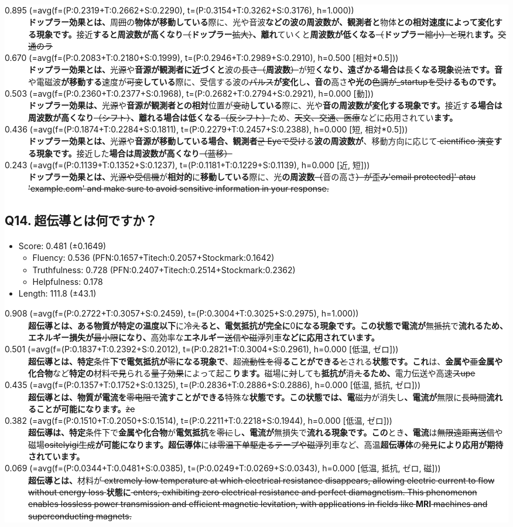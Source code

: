 <dl>
<dt>0.895 (=avg(f=(P:0.2319+T:0.2662+S:0.2290), t=(P:0.3154+T:0.3262+S:0.3176), h=1.000))</dt>
<dd><b>ドップラー効果とは、</b>周<s>囲</s>の<b>物体が移動している</b>際に、光や音波<b>などの波の周波数が、観測者と</b>物体<b>との相対速度によって変化する現象です。</b>接近<b>すると周波数が高くなり</b><s>（</s><b>ドップラー</b><s>拡大）</s><b>、離れ</b>ていくと<b>周波数が低くなる</b><s>（</s><b>ドップラー</b><s>縮小）と現</s>れ<b>ます。</b><s>交通のラ</s></dd>
<dt>0.670 (=avg(f=(P:0.2083+T:0.2180+S:0.1999), t=(P:0.2946+T:0.2989+S:0.2910), h=0.500 [相対*0.5]))</dt>
<dd><b>ドップラー効果とは、</b>光<s>源</s>や<b>音源が観測者に近づくと</b>波の<s>長さ（</s><b>周波数</b><s>）</s>が短<b>くなり、遠ざかる場合は</b>長<b>くなる現象</b><s>说法</s><b>です。音</b>や電磁波<b>が移動する</b>速度が<s>可変</s><b>している</b>際に、受信する波の<s>パルス</s><b>が変化</b>し<b>、音の</b>高さ<b>や光の</b><s>色調が&#95;startupを受け</s><b>るものです。</b></dd>
<dt>0.503 (=avg(f=(P:0.2360+T:0.2377+S:0.1968), t=(P:0.2682+T:0.2794+S:0.2921), h=0.000 [動]))</dt>
<dd><b>ドップラー効果は、</b>光<s>源</s>や<b>音源が観測者との相対</b>位置が<s>变动</s><b>している</b>際に、光や<b>音の周波数が変化する現象です。</b>接近す<b>る場合は周波数が高くなり</b><s>（シフト）</s><b>、離れる場合は低くなる</b><s>（反シフト）</s>ため、<s>天文、交通、医療</s>などに<s>応</s>用されてい<b>ます。</b></dd>
<dt>0.436 (=avg(f=(P:0.1874+T:0.2284+S:0.1811), t=(P:0.2279+T:0.2457+S:0.2388), h=0.000 [短, 相対*0.5]))</dt>
<dd><b>ドップラー効果とは、</b>光<s>源</s>や<b>音源が移動している場合、観測者</b><s>군 Eyeで受け</s>る<b>波の周波数が</b>、移動方向に応じて<s> científico 演变</s><b>する現象です。</b>接近した<b>場合は周波数が高くなり</b><s>（蓝移）</s></dd>
<dt>0.243 (=avg(f=(P:0.1139+T:0.1352+S:0.1237), t=(P:0.1181+T:0.1229+S:0.1139), h=0.000 [近, 短]))</dt>
<dd><b>ドップラー効果とは、</b>光<s>源や受信機</s>が<b>相対的</b>に<b>移動している</b>際に、光<b>の周波数</b><s>（</s>音の高さ<s>）が歪み&#x27;email protected&#93;&#x27; atau &#x27;example&#46;com&#x27; and make sure to avoid sensitive information in your response&#46;</s></dd>
</dl>

## <a name="Q14"></a>Q14. 超伝導とは何ですか？

- Score: 0.481 (±0.1649)
  - Fluency: 0.536 (PFN:0.1657+Titech:0.2057+Stockmark:0.1642)
  - Truthfulness: 0.728 (PFN:0.2407+Titech:0.2514+Stockmark:0.2362)
  - Helpfulness: 0.178
- Length: 111.8 (±43.1)

<dl>
<dt>0.908 (=avg(f=(P:0.2722+T:0.3057+S:0.2459), t=(P:0.3004+T:0.3025+S:0.2975), h=1.000))</dt>
<dd><b>超伝導とは、ある物質が特定の温度以下</b>に冷<s>え</s><b>ると、電気抵抗が完全に</b>0<b>になる現象です。この状態で電流が</b>無<s>抵抗</s>で<b>流れるため、エネルギー損失が</b><s>最小限</s><b>になり、</b>高効率な<b>エネルギー</b><s>送信や磁浮</s>列車<b>などに応用されています。</b></dd>
<dt>0.501 (=avg(f=(P:0.1837+T:0.2392+S:0.2012), t=(P:0.2821+T:0.3004+S:0.2961), h=0.000 [低温, ゼロ]))</dt>
<dd><b>超伝導とは、特定</b>条件<b>下で電気抵抗が</b><s>零</s><b>になる現象で</b>、超<s>流動性を得</s><b>ることができる</b><s>と</s>される<b>状態です。これ</b>は、<b>金属や</b><s>亜</s><b>金属や化合物</b>など<b>特定の</b>材料<s>で見</s>られる<s>量子効果</s>によって起こ<b>ります。</b>磁場に<s>対</s>しても<b>抵抗が</b>消<s>え</s><b>るため、</b>電力伝送や高速<s>スupe</s></dd>
<dt>0.435 (=avg(f=(P:0.1357+T:0.1752+S:0.1325), t=(P:0.2836+T:0.2886+S:0.2886), h=0.000 [低温, 抵抗, ゼロ]))</dt>
<dd><b>超伝導とは、物質が電流を</b><s>零电阻で</s><b>流すことができる</b>特殊な<b>状態です。この状態では、電</b>磁<s>力</s>が消失し<b>、電流が</b>無限に<s>長時間</s><b>流れることが可能になります。</b><s>że</s></dd>
<dt>0.382 (=avg(f=(P:0.1510+T:0.2050+S:0.1514), t=(P:0.2211+T:0.2218+S:0.1944), h=0.000 [低温, ゼロ]))</dt>
<dd><b>超伝導は、特定</b>条件下で<b>金属や化合物</b>が<b>電気抵抗</b>を<s>零に</s>し<b>、電流が</b>無損失で<b>流れる現象です。この</b>とき<b>、電流</b>は<s>無限遠距离送信</s>や磁場<s>ositelyigi生成</s><b>が可能になります。超伝導体</b>に<s>は零温下单駆走るテープや磁浮</s>列車など、高温<b>超伝導体</b>の<s>発見</s><b>により応用が期待されています。</b></dd>
<dt>0.069 (=avg(f=(P:0.0344+T:0.0481+S:0.0385), t=(P:0.0249+T:0.0269+S:0.0343), h=0.000 [低温, 抵抗, ゼロ, 磁]))</dt>
<dd><b>超伝導とは、</b>材料が<s> extremely low temperature at which electrical resistance disappears, allowing electric current to flow without energy loss </s><b>状態に</b><s> enters, exhibiting zero electrical resistance and perfect diamagnetism&#46; This phenomenon enables lossless power transmission and efficient magnetic levitation, with applications in fields like </s><b>MRI</b><s> machines and superconducting magnets&#46;</s></dd>
</dl>
